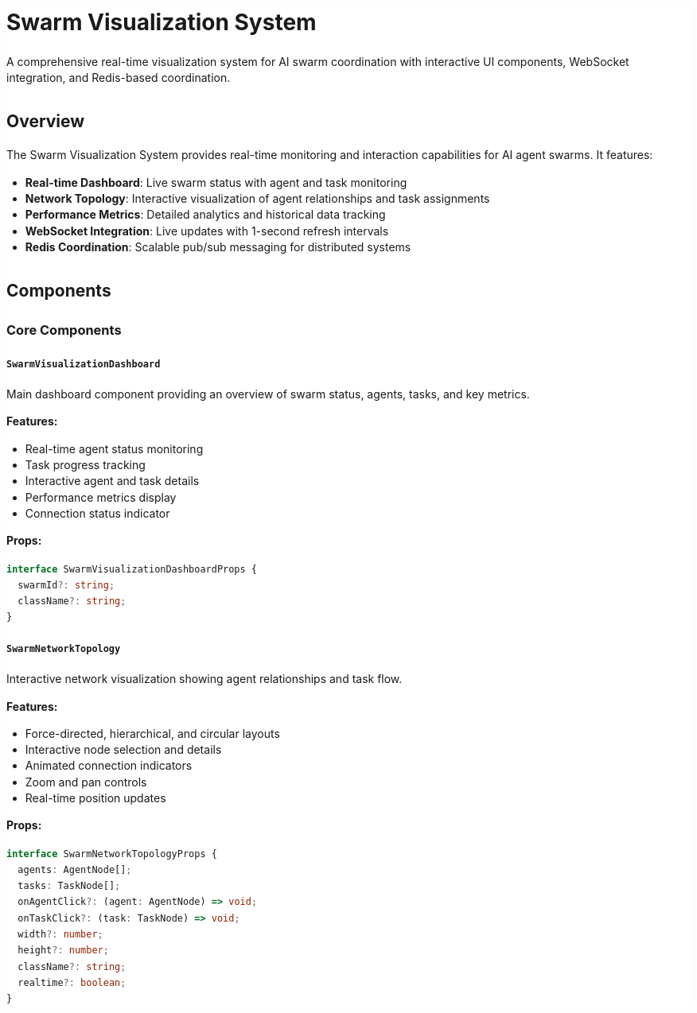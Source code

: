 # Swarm Visualization System

A comprehensive real-time visualization system for AI swarm coordination with interactive UI components, WebSocket integration, and Redis-based coordination.

## Overview

The Swarm Visualization System provides real-time monitoring and interaction capabilities for AI agent swarms. It features:

- **Real-time Dashboard**: Live swarm status with agent and task monitoring
- **Network Topology**: Interactive visualization of agent relationships and task assignments
- **Performance Metrics**: Detailed analytics and historical data tracking
- **WebSocket Integration**: Live updates with 1-second refresh intervals
- **Redis Coordination**: Scalable pub/sub messaging for distributed systems

## Components

### Core Components

#### `SwarmVisualizationDashboard`
Main dashboard component providing an overview of swarm status, agents, tasks, and key metrics.

**Features:**
- Real-time agent status monitoring
- Task progress tracking
- Interactive agent and task details
- Performance metrics display
- Connection status indicator

**Props:**
```typescript
interface SwarmVisualizationDashboardProps {
  swarmId?: string;
  className?: string;
}
```

#### `SwarmNetworkTopology`
Interactive network visualization showing agent relationships and task flow.

**Features:**
- Force-directed, hierarchical, and circular layouts
- Interactive node selection and details
- Animated connection indicators
- Zoom and pan controls
- Real-time position updates

**Props:**
```typescript
interface SwarmNetworkTopologyProps {
  agents: AgentNode[];
  tasks: TaskNode[];
  onAgentClick?: (agent: AgentNode) => void;
  onTaskClick?: (task: TaskNode) => void;
  width?: number;
  height?: number;
  className?: string;
  realtime?: boolean;
}
```
